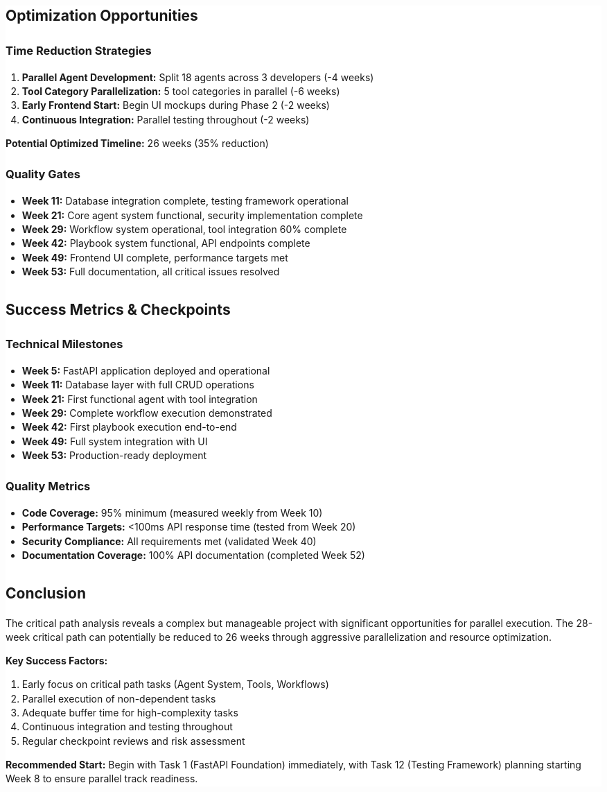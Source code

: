 ## Optimization Opportunities

### Time Reduction Strategies
1. **Parallel Agent Development:** Split 18 agents across 3 developers (-4 weeks)
2. **Tool Category Parallelization:** 5 tool categories in parallel (-6 weeks)
3. **Early Frontend Start:** Begin UI mockups during Phase 2 (-2 weeks)
4. **Continuous Integration:** Parallel testing throughout (-2 weeks)

**Potential Optimized Timeline:** 26 weeks (35% reduction)

### Quality Gates
- **Week 11:** Database integration complete, testing framework operational
- **Week 21:** Core agent system functional, security implementation complete
- **Week 29:** Workflow system operational, tool integration 60% complete
- **Week 42:** Playbook system functional, API endpoints complete
- **Week 49:** Frontend UI complete, performance targets met
- **Week 53:** Full documentation, all critical issues resolved

## Success Metrics & Checkpoints

### Technical Milestones
- **Week 5:** FastAPI application deployed and operational
- **Week 11:** Database layer with full CRUD operations
- **Week 21:** First functional agent with tool integration
- **Week 29:** Complete workflow execution demonstrated
- **Week 42:** First playbook execution end-to-end
- **Week 49:** Full system integration with UI
- **Week 53:** Production-ready deployment

### Quality Metrics
- **Code Coverage:** 95% minimum (measured weekly from Week 10)
- **Performance Targets:** <100ms API response time (tested from Week 20)
- **Security Compliance:** All requirements met (validated Week 40)
- **Documentation Coverage:** 100% API documentation (completed Week 52)

## Conclusion

The critical path analysis reveals a complex but manageable project with significant opportunities for parallel execution. The 28-week critical path can potentially be reduced to 26 weeks through aggressive parallelization and resource optimization.

**Key Success Factors:**
1. Early focus on critical path tasks (Agent System, Tools, Workflows)
2. Parallel execution of non-dependent tasks
3. Adequate buffer time for high-complexity tasks
4. Continuous integration and testing throughout
5. Regular checkpoint reviews and risk assessment

**Recommended Start:** Begin with Task 1 (FastAPI Foundation) immediately, with Task 12 (Testing Framework) planning starting Week 8 to ensure parallel track readiness.